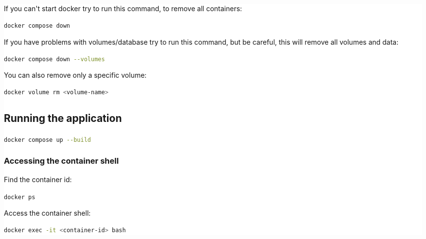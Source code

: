If you can't start docker try to run this command, to remove all containers:

```bash
docker compose down
```

If you have problems with volumes/database try to run this command, but be careful, this will remove all volumes and data:

```bash
docker compose down --volumes
```

You can also remove only a specific volume:

```bash
docker volume rm <volume-name>
```

## Running the application

```bash
docker compose up --build
```

### Accessing the container shell

Find the container id:

```bash
docker ps
```

Access the container shell:

```bash
docker exec -it <container-id> bash
```
